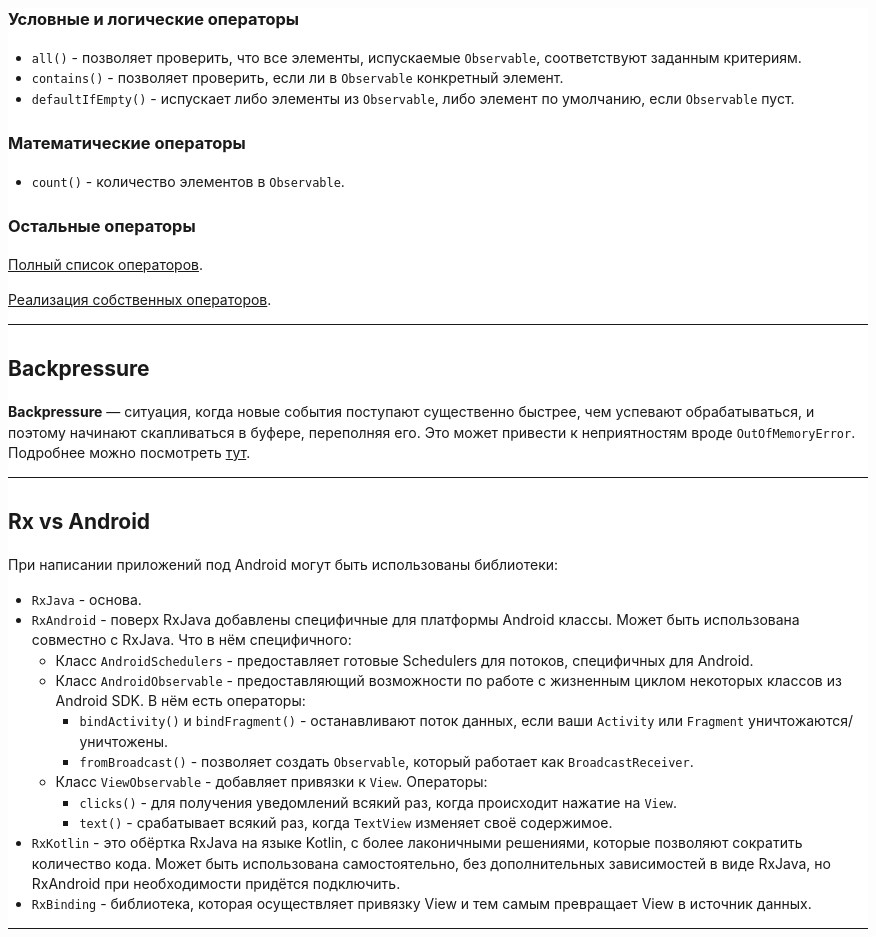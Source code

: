 
### Условные и логические операторы

- `all()` - позволяет проверить, что все элементы, испускаемые `Observable`, соответствуют заданным критериям.
- `contains()` - позволяет проверить, если ли в `Observable` конкретный элемент.
- `defaultIfEmpty()` - испускает либо элементы из `Observable`, либо элемент по умолчанию, если `Observable` пуст.

### Математические операторы

- `count()` - количество элементов в `Observable`.

### Остальные операторы

[Полный список операторов][operators].

[Реализация собственных операторов][your-own-operators].

***

## Backpressure

**Backpressure** — ситуация, когда новые события поступают существенно быстрее, чем успевают обрабатываться, и поэтому начинают скапливаться в буфере, переполняя его. Это может привести к неприятностям вроде `OutOfMemoryError`. Подробнее можно посмотреть [тут][backpressure-github].

***

## Rx vs Android

При написании приложений под Android могут быть использованы библиотеки:
- `RxJava` - основа.
- `RxAndroid` - поверх RxJava добавлены специфичные для платформы Android классы. Может быть использована совместно с RxJava. Что в нём специфичного:
  - Класс `AndroidSchedulers` - предоставляет готовые Schedulers для потоков, специфичных для Android.
  - Класс `AndroidObservable` - предоставляющий возможности по работе с жизненным циклом некоторых классов из Android SDK. В нём есть операторы:
    - `bindActivity()` и `bindFragment()` - останавливают поток данных, если ваши `Activity` или `Fragment` уничтожаются/уничтожены.
    - `fromBroadcast()` - позволяет создать `Observable`,  который работает как `BroadcastReceiver`.
  - Класс `ViewObservable` - добавляет привязки к `View`. Операторы:
    - `clicks()` - для получения уведомлений всякий раз, когда происходит нажатие на `View`.
    - `text()` - срабатывает всякий раз, когда `TextView` изменяет своё содержимое.
- `RxKotlin` - это обёртка RxJava на языке Kotlin, с более лаконичными решениями, которые позволяют сократить количество кода. Может быть использована самостоятельно, без дополнительных зависимостей в виде RxJava, но RxAndroid при необходимости придётся подключить.
- `RxBinding` - библиотека, которая осуществляет привязку View и тем самым превращает View в источник данных.

***


[reactivex]: https://reactivex.io/
[operators]: https://reactivex.io/documentation/operators.html
[your-own-operators]: https://github.com/ReactiveX/RxJava/wiki/Implementing-Your-Own-Operators
[rxjava-github]: https://github.com/ReactiveX/RxJava
[backpressure-github]: https://github.com/ReactiveX/RxJava/wiki/Backpressure-(2.0)
[backpressure-dev3java]: https://dev3java.github.io/posts/reactive-programming/#backpressure
[froussios]: https://github.com/Froussios/Intro-To-RxJava
[adapter-rxjava]: https://github.com/square/retrofit/tree/master/retrofit-adapters
[adapter-akarnokd]: https://github.com/akarnokd/RxJavaRetrofitAdapter